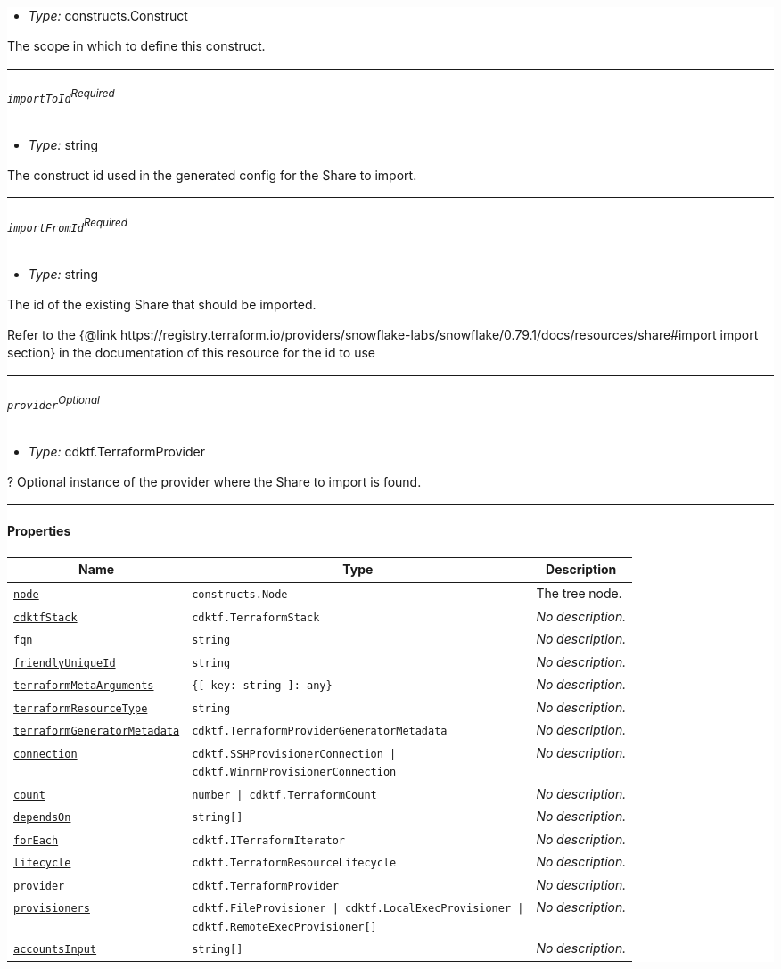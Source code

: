 - *Type:* constructs.Construct

The scope in which to define this construct.

---

###### `importToId`<sup>Required</sup> <a name="importToId" id="@cdktf/provider-snowflake.share.Share.generateConfigForImport.parameter.importToId"></a>

- *Type:* string

The construct id used in the generated config for the Share to import.

---

###### `importFromId`<sup>Required</sup> <a name="importFromId" id="@cdktf/provider-snowflake.share.Share.generateConfigForImport.parameter.importFromId"></a>

- *Type:* string

The id of the existing Share that should be imported.

Refer to the {@link https://registry.terraform.io/providers/snowflake-labs/snowflake/0.79.1/docs/resources/share#import import section} in the documentation of this resource for the id to use

---

###### `provider`<sup>Optional</sup> <a name="provider" id="@cdktf/provider-snowflake.share.Share.generateConfigForImport.parameter.provider"></a>

- *Type:* cdktf.TerraformProvider

? Optional instance of the provider where the Share to import is found.

---

#### Properties <a name="Properties" id="Properties"></a>

| **Name** | **Type** | **Description** |
| --- | --- | --- |
| <code><a href="#@cdktf/provider-snowflake.share.Share.property.node">node</a></code> | <code>constructs.Node</code> | The tree node. |
| <code><a href="#@cdktf/provider-snowflake.share.Share.property.cdktfStack">cdktfStack</a></code> | <code>cdktf.TerraformStack</code> | *No description.* |
| <code><a href="#@cdktf/provider-snowflake.share.Share.property.fqn">fqn</a></code> | <code>string</code> | *No description.* |
| <code><a href="#@cdktf/provider-snowflake.share.Share.property.friendlyUniqueId">friendlyUniqueId</a></code> | <code>string</code> | *No description.* |
| <code><a href="#@cdktf/provider-snowflake.share.Share.property.terraformMetaArguments">terraformMetaArguments</a></code> | <code>{[ key: string ]: any}</code> | *No description.* |
| <code><a href="#@cdktf/provider-snowflake.share.Share.property.terraformResourceType">terraformResourceType</a></code> | <code>string</code> | *No description.* |
| <code><a href="#@cdktf/provider-snowflake.share.Share.property.terraformGeneratorMetadata">terraformGeneratorMetadata</a></code> | <code>cdktf.TerraformProviderGeneratorMetadata</code> | *No description.* |
| <code><a href="#@cdktf/provider-snowflake.share.Share.property.connection">connection</a></code> | <code>cdktf.SSHProvisionerConnection \| cdktf.WinrmProvisionerConnection</code> | *No description.* |
| <code><a href="#@cdktf/provider-snowflake.share.Share.property.count">count</a></code> | <code>number \| cdktf.TerraformCount</code> | *No description.* |
| <code><a href="#@cdktf/provider-snowflake.share.Share.property.dependsOn">dependsOn</a></code> | <code>string[]</code> | *No description.* |
| <code><a href="#@cdktf/provider-snowflake.share.Share.property.forEach">forEach</a></code> | <code>cdktf.ITerraformIterator</code> | *No description.* |
| <code><a href="#@cdktf/provider-snowflake.share.Share.property.lifecycle">lifecycle</a></code> | <code>cdktf.TerraformResourceLifecycle</code> | *No description.* |
| <code><a href="#@cdktf/provider-snowflake.share.Share.property.provider">provider</a></code> | <code>cdktf.TerraformProvider</code> | *No description.* |
| <code><a href="#@cdktf/provider-snowflake.share.Share.property.provisioners">provisioners</a></code> | <code>cdktf.FileProvisioner \| cdktf.LocalExecProvisioner \| cdktf.RemoteExecProvisioner[]</code> | *No description.* |
| <code><a href="#@cdktf/provider-snowflake.share.Share.property.accountsInput">accountsInput</a></code> | <code>string[]</code> | *No description.* |